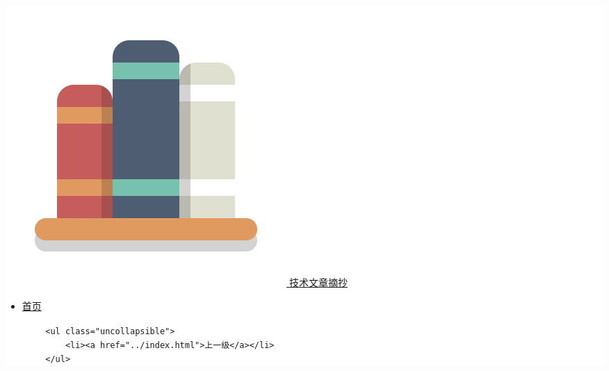 <!DOCTYPE html>

<html xmlns="http://www.w3.org/1999/xhtml">
<head>
    <head>
        <meta http-equiv="Content-Type" content="text/html; charset=UTF-8">
        <meta name="viewport" content="width=device-width, initial-scale=1, maximum-scale=1.0, user-scalable=no">
        <link rel="icon" href="../../static/favicon.png">
        <title>10  微服务落地的技术实践.md</title>
        <!-- Spectre.css framework -->
        <link rel="stylesheet" href="../../static/index.css">
        <!-- theme css & js -->
        <meta name="generator" content="Hexo 4.2.0">
    </head>

<body>

<div class="book-container">
    <div class="book-sidebar">
        <div class="book-brand">
            <a href="../../index.html">
                <img src="../../static/favicon.png">
                <span>技术文章摘抄</span>
            </a>
        </div>
        <div class="book-menu uncollapsible">
            <ul class="uncollapsible">
                <li><a href="../../index.html" class="current-tab">首页</a></li>
            </ul>

            <ul class="uncollapsible">
                <li><a href="../index.html">上一级</a></li>
            </ul>
